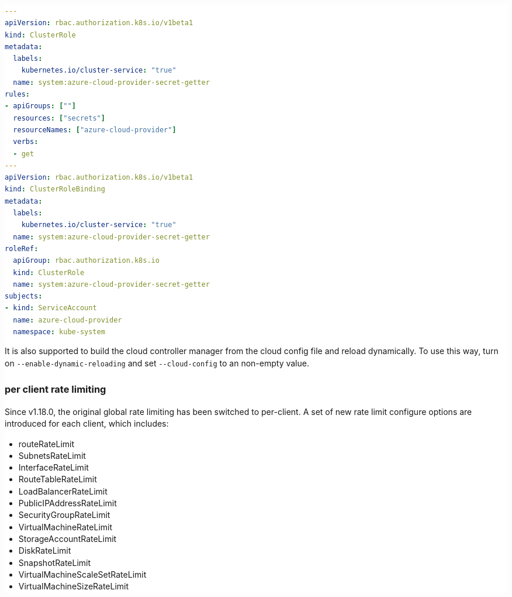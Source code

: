 ```yaml
---
apiVersion: rbac.authorization.k8s.io/v1beta1
kind: ClusterRole
metadata:
  labels:
    kubernetes.io/cluster-service: "true"
  name: system:azure-cloud-provider-secret-getter
rules:
- apiGroups: [""]
  resources: ["secrets"]
  resourceNames: ["azure-cloud-provider"]
  verbs:
  - get
---
apiVersion: rbac.authorization.k8s.io/v1beta1
kind: ClusterRoleBinding
metadata:
  labels:
    kubernetes.io/cluster-service: "true"
  name: system:azure-cloud-provider-secret-getter
roleRef:
  apiGroup: rbac.authorization.k8s.io
  kind: ClusterRole
  name: system:azure-cloud-provider-secret-getter
subjects:
- kind: ServiceAccount
  name: azure-cloud-provider
  namespace: kube-system
```

It is also supported to build the cloud controller manager from the cloud config file and reload dynamically. To use this way, turn on `--enable-dynamic-reloading` and set `--cloud-config` to an non-empty value.

### per client rate limiting

Since v1.18.0, the original global rate limiting has been switched to per-client. A set of new rate limit configure options are introduced for each client, which includes:


- routeRateLimit
- SubnetsRateLimit
- InterfaceRateLimit
- RouteTableRateLimit
- LoadBalancerRateLimit
- PublicIPAddressRateLimit
- SecurityGroupRateLimit
- VirtualMachineRateLimit
- StorageAccountRateLimit
- DiskRateLimit
- SnapshotRateLimit
- VirtualMachineScaleSetRateLimit
- VirtualMachineSizeRateLimit
